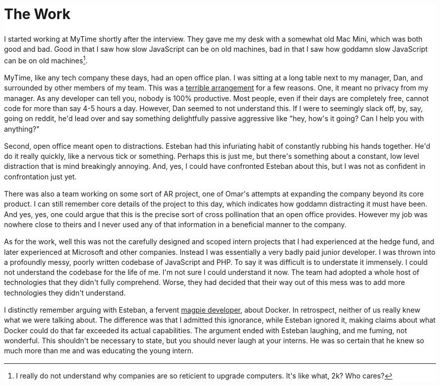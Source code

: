 # The Work

I started working at MyTime shortly after the interview. They gave me
my desk with a somewhat old Mac Mini, which was both good and
bad. Good in that I saw how slow JavaScript can be on old machines,
bad in that I saw how goddamn slow JavaScript can be on old machines[^2].

[^2]: I really do not understand why companies are so reticient to
    upgrade computers. It's like what, 2k? Who cares?

MyTime, like any tech company these days, had an open office plan. I
was sitting at a long table next to my manager, Dan, and surrounded by
other members of my team. This was a [terrible
arrangement](https://www.joelonsoftware.com/2006/07/30/private-offices-redux/)
for a few reasons. One, it meant no privacy from my manager. As any
developer can tell you, nobody is 100% productive. Most people, even
if their days are completely free, cannot code for more than say 4-5
hours a day. However, Dan seemed to not understand this. If I were to
seemingly slack off, by, say, going on reddit, he'd lead over and say
something delightfully passive aggressive like "hey, how's it going?
Can I help you with anything?"

Second, open office meant open to distractions. Esteban had this
infuriating habit of constantly rubbing his hands together. He'd do it
really quickly, like a nervous tick or something. Perhaps this is just
me, but there's something about a constant, low level distraction that
is mind breakingly annoying. And, yes, I could have confronted Esteban
about this, but I was not as confident in confrontation just yet.

There was also a team working on some sort of AR project, one of
Omar's attempts at expanding the company beyond its core product. I
can still remember core details of the project to this day, which
indicates how goddamn distracting it must have been. And yes, yes, one
could argue that this is the precise sort of cross pollination that an
open office provides. However my job was nowhere close to theirs and I
never used any of that information in a beneficial manner to the company.

As for the work, well this was not the carefully designed and scoped
intern projects that I had experienced at the hedge fund, and later
experienced at Microsoft and other companies. Instead I was
essentially a very badly paid junior developer. I was thrown into a
profoundly messy, poorly written codebase of JavaScript and PHP. To
say it was difficult is to understate it immensely. I could not
understand the codebase for the life of me. I'm not sure I could
understand it now. The team had adopted a whole host of technologies that
they didn't fully comprehend. Worse, they had decided that their way
out of this mess was to add more technologies they didn't understand.

I distinctly remember arguing with Esteban, a fervent [magpie
developer](https://blog.codinghorror.com/the-magpie-developer/), about
Docker. In retrospect, neither of us really knew what we were talking
about. The difference was that I admitted this ignorance, while
Esteban ignored it, making claims about what Docker could do that far
exceeded its actual capabilities. The argument ended with Esteban
laughing, and me fuming, not wonderful. This shouldn't be necessary to
state, but you should never laugh at your interns. He was so certain
that he knew so much more than me and was educating the young intern.


[^1]: Granted neither did I until quite a few months after I left MyTime.